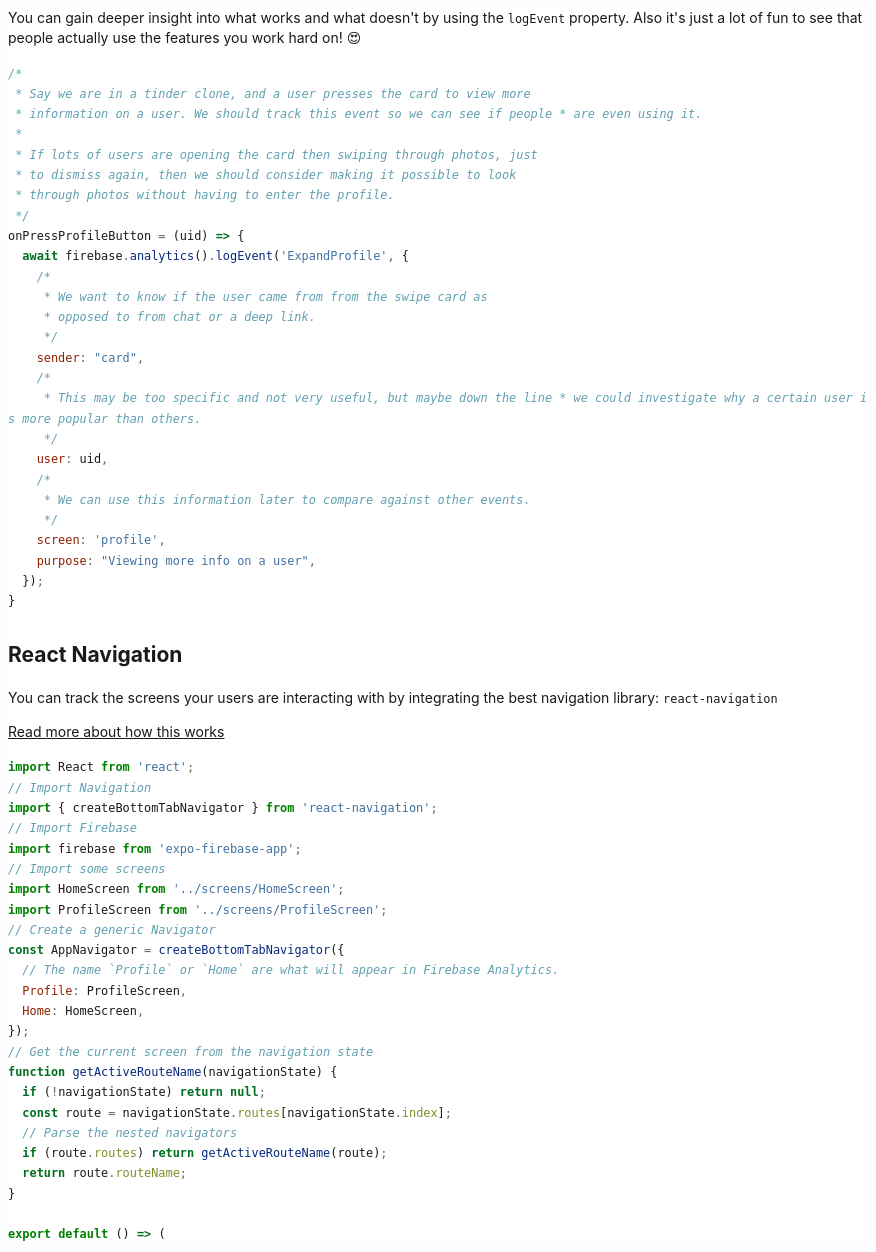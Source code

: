 You can gain deeper insight into what works and what doesn't by using the `logEvent` property. Also it's just a lot of fun to see that people actually use the features you work hard on! 😍

```js
/*
 * Say we are in a tinder clone, and a user presses the card to view more
 * information on a user. We should track this event so we can see if people * are even using it.
 *
 * If lots of users are opening the card then swiping through photos, just
 * to dismiss again, then we should consider making it possible to look
 * through photos without having to enter the profile.
 */
onPressProfileButton = (uid) => {
  await firebase.analytics().logEvent('ExpandProfile', {
    /*
     * We want to know if the user came from from the swipe card as
     * opposed to from chat or a deep link.
     */
    sender: "card",
    /*
     * This may be too specific and not very useful, but maybe down the line * we could investigate why a certain user is more popular than others.
     */
    user: uid,
    /*
     * We can use this information later to compare against other events.
     */
    screen: 'profile',
    purpose: "Viewing more info on a user",
  });
}
```

## React Navigation

You can track the screens your users are interacting with by integrating the best navigation library: `react-navigation`

[Read more about how this works](https://reactnavigation.org/docs/en/screen-tracking.html)

```js
import React from 'react';
// Import Navigation
import { createBottomTabNavigator } from 'react-navigation';
// Import Firebase
import firebase from 'expo-firebase-app';
// Import some screens
import HomeScreen from '../screens/HomeScreen';
import ProfileScreen from '../screens/ProfileScreen';
// Create a generic Navigator
const AppNavigator = createBottomTabNavigator({
  // The name `Profile` or `Home` are what will appear in Firebase Analytics.
  Profile: ProfileScreen,
  Home: HomeScreen,
});
// Get the current screen from the navigation state
function getActiveRouteName(navigationState) {
  if (!navigationState) return null;
  const route = navigationState.routes[navigationState.index];
  // Parse the nested navigators
  if (route.routes) return getActiveRouteName(route);
  return route.routeName;
}

export default () => (
```